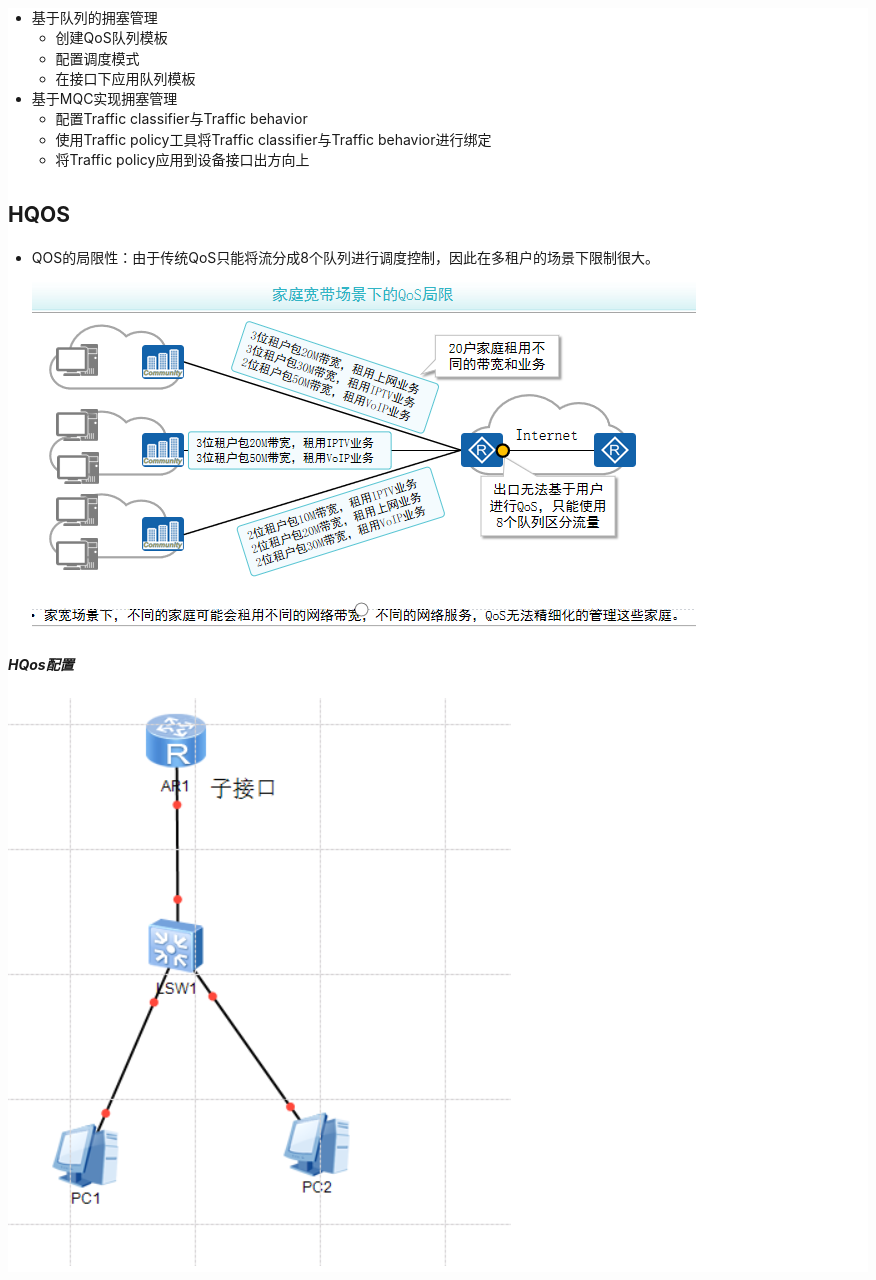 * 基于队列的拥塞管理
  * 创建QoS队列模板
  * 配置调度模式
  * 在接口下应用队列模板
* 基于MQC实现拥塞管理
  * 配置Traffic classifier与Traffic behavior
  * 使用Traffic policy工具将Traffic classifier与Traffic behavior进行绑定
  * 将Traffic policy应用到设备接口出方向上

## HQOS
* QOS的局限性：由于传统QoS只能将流分成8个队列进行调度控制，因此在多租户的场景下限制很大。
  
  ![1686622912367](image/IE/1686622912367.png)
##### HQos配置
![1686899518971](image/IE/1686899518971.png)